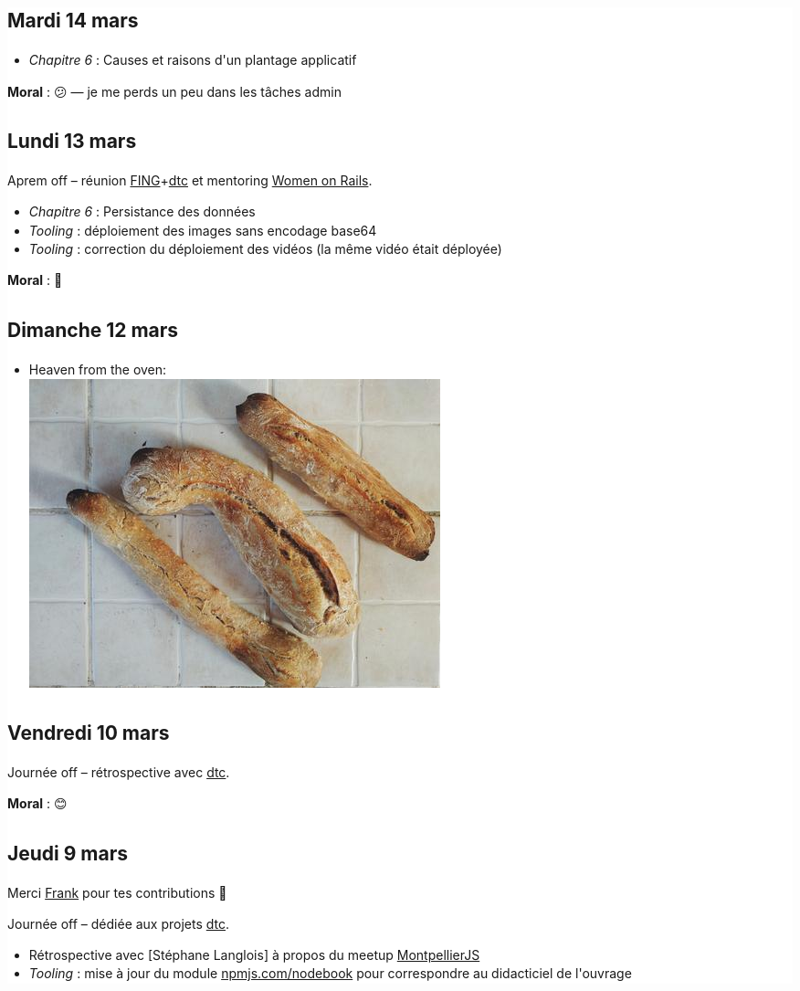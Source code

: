 ## Mardi 14 mars

- _Chapitre 6_ : Causes et raisons d'un plantage applicatif

**Moral** : 😕 — je me perds un peu dans les tâches admin

## Lundi 13 mars

Aprem off – réunion [FING](http://fing.org)+[dtc][dtc] et mentoring [Women on Rails](http://www.womenonrails.com/).

- _Chapitre 6_ : Persistance des données
- _Tooling_ : déploiement des images sans encodage base64
- _Tooling_ : correction du déploiement des vidéos (la même vidéo était déployée)

**Moral** : 🙂

## Dimanche 12 mars

- Heaven from the oven:<br>
  ![](resources/daily-20170312-baguettes.jpg)

## Vendredi 10 mars

Journée off – rétrospective avec [dtc][dtc].

**Moral** : 😊

## Jeudi 9 mars

Merci [Frank](https://github.com/DirtyF) pour tes contributions 👋

Journée off – dédiée aux projets [dtc][dtc].

- Rétrospective avec [Stéphane Langlois] à propos du meetup [MontpellierJS][montpellier-js]
- _Tooling_ : mise à jour du module [npmjs.com/nodebook](https://npmjs.com/nodebook) pour correspondre au didacticiel de l'ouvrage


[session-js-etalab]: https://twitter.com/LoozBonita/status/957944103504883713
[#208]: https://github.com/oncletom/nodebook/pull/208
[remix]: https://remixcoworking.com
[mutinerie]: http://mutinerie.org/
[ut7]: https://ut7.fr/
[Rookie Club]: http://rookieclub.ut7.fr/
[at-home]: http://athome-startup.fr/
[aperoweb-toulouse]: http://toulouse.aperoweb.fr
[toulouse-js]: https://twitter.com/ToulouseJS
[teads]: https://teads.tv/
[montpellier-js]: https://www.meetup.com/MontpellierJS/
[yelloworking]: http://yelloworking.com/
[la-coop]: http://www.la-coop.net/
[la-myne]: https://twitter.com/lamyne_
[ninja-squad]: https://twitter.com/NinjaSquad
[la-cordee]: https://twitter.com/LaCordeeLyon
[clever-cloud]: https://twitter.com/clever_cloud
[byte-club]: https://twitter.com/ByteClubFR
[matlo]: https://twitter.com/matlo
[dtc]: https://dtc-innovation.org/
[mob programming]: https://en.wikipedia.org/wiki/Mob_programming
[Philippe Blayo]: https://twitter.com/pblayo
[Etalab]: https://www.etalab.gouv.fr/
[MDN web docs]: https://developer.mozilla.org/fr/docs/
[Mind the Gaps]: https://mind-the-gaps.org
[David Bruant]: https://twitter.com/DavidBruant
